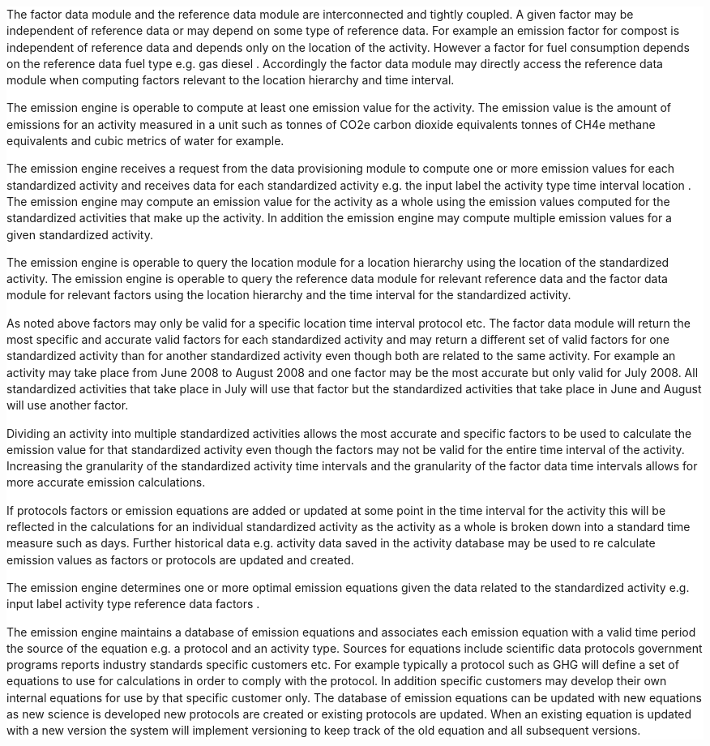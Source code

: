 The factor data module and the reference data module are interconnected and tightly coupled. A given factor may be independent of reference data or may depend on some type of reference data. For example an emission factor for compost is independent of reference data and depends only on the location of the activity. However a factor for fuel consumption depends on the reference data fuel type e.g. gas diesel . Accordingly the factor data module may directly access the reference data module when computing factors relevant to the location hierarchy and time interval.

The emission engine is operable to compute at least one emission value for the activity. The emission value is the amount of emissions for an activity measured in a unit such as tonnes of CO2e carbon dioxide equivalents tonnes of CH4e methane equivalents and cubic metrics of water for example.

The emission engine receives a request from the data provisioning module to compute one or more emission values for each standardized activity and receives data for each standardized activity e.g. the input label the activity type time interval location . The emission engine may compute an emission value for the activity as a whole using the emission values computed for the standardized activities that make up the activity. In addition the emission engine may compute multiple emission values for a given standardized activity.

The emission engine is operable to query the location module for a location hierarchy using the location of the standardized activity. The emission engine is operable to query the reference data module for relevant reference data and the factor data module for relevant factors using the location hierarchy and the time interval for the standardized activity.

As noted above factors may only be valid for a specific location time interval protocol etc. The factor data module will return the most specific and accurate valid factors for each standardized activity and may return a different set of valid factors for one standardized activity than for another standardized activity even though both are related to the same activity. For example an activity may take place from June 2008 to August 2008 and one factor may be the most accurate but only valid for July 2008. All standardized activities that take place in July will use that factor but the standardized activities that take place in June and August will use another factor.

Dividing an activity into multiple standardized activities allows the most accurate and specific factors to be used to calculate the emission value for that standardized activity even though the factors may not be valid for the entire time interval of the activity. Increasing the granularity of the standardized activity time intervals and the granularity of the factor data time intervals allows for more accurate emission calculations.

If protocols factors or emission equations are added or updated at some point in the time interval for the activity this will be reflected in the calculations for an individual standardized activity as the activity as a whole is broken down into a standard time measure such as days. Further historical data e.g. activity data saved in the activity database may be used to re calculate emission values as factors or protocols are updated and created.

The emission engine determines one or more optimal emission equations given the data related to the standardized activity e.g. input label activity type reference data factors .

The emission engine maintains a database of emission equations and associates each emission equation with a valid time period the source of the equation e.g. a protocol and an activity type. Sources for equations include scientific data protocols government programs reports industry standards specific customers etc. For example typically a protocol such as GHG will define a set of equations to use for calculations in order to comply with the protocol. In addition specific customers may develop their own internal equations for use by that specific customer only. The database of emission equations can be updated with new equations as new science is developed new protocols are created or existing protocols are updated. When an existing equation is updated with a new version the system will implement versioning to keep track of the old equation and all subsequent versions.
